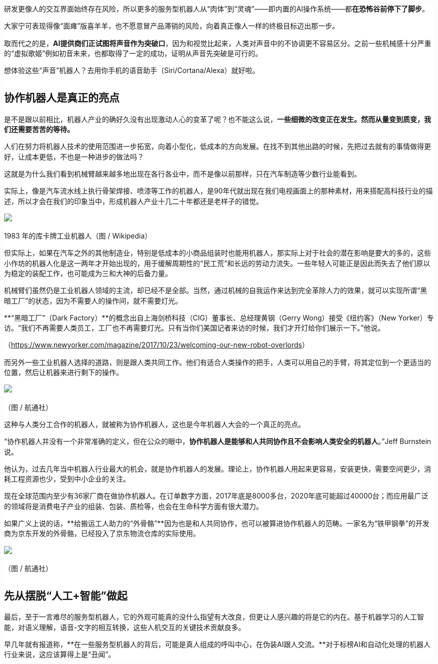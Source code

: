 研发更像人的交互界面始终存在风险，所以更多的服务型机器人从“肉体”到“灵魂”——即内置的AI操作系统——都**在恐怖谷前停下了脚步**。

大家宁可表现得像“面瘫”版喜羊羊，也不愿意冒产品滞销的风险，向着真正像人一样的终极目标迈出那一步。

取而代之的是，**AI提供商们正试图将声音作为突破口**，因为和视觉比起来，人类对声音中的不协调更不容易区分。之前一些机械感十分严重的“虚拟歌姬”例如初音未来，也都取得了一定的成功，证明从声音先突破是可行的。

想体验这些“声音”机器人？去用你手机的语音助手（Siri/Cortana/Alexa）就好啦。

## 协作机器人是真正的亮点

是不是跟以前相比，机器人产业的确好久没有出现激动人心的变革了呢？也不能这么说，**一些细微的改变正在发生。然而从量变到质变，我们还需要苦苦的等待。**

人们在努力将机器人技术的使用范围进一步拓宽，向着小型化，低成本的方向发展。在找不到其他出路的时候，先把过去就有的事情做得更好，让成本更低，不也是一种进步的做法吗？

这就是为什么我们看到机械臂越来越多地出现在各行各业中，而不是像以前那样，只在汽车制造等少数行业能看到。

实际上，像是汽车流水线上执行骨架焊接、喷漆等工作的机器人，是90年代就出现在我们电视画面上的那种素材，用来搭配高科技行业的描述，所以才会在我们的印象当中，形成机器人产业十几二十年都还是老样子的错觉。

![](http://ww1.sinaimg.cn/large/4b91f9d5gy1fuixi2p87ej20xc0m6x6p.jpg)

1983 年的库卡牌工业机器人（图 / Wikipedia）

但实际上，如果在汽车之外的其他制造业，特别是低成本的小商品组装时也能用机器人，那实际上对于社会的潜在影响是要大的多的，这些小作坊的机器人化是这一两年才开始出现的，用于缓解周期性的“民工荒”和长远的劳动力流失。一些年轻人可能正是因此而失去了他们原以为稳定的装配工作，也可能成为三和大神的后备力量。

机械臂们虽然仍是工业机器人领域的主流，却已经不是全部。当然，通过机械的自我运作来达到完全革除人力的效果，就可以实现所谓“黑暗工厂”的状态，因为不需要人的操作间，就不需要灯光。

**“黑暗工厂”（Dark Factory）**的概念出自上海剑桥科技（CIG）董事长、总经理黄钢（Gerry Wong）接受《纽约客》（New Yorker）专访。“我们不再需要人类员工，工厂也不再需要灯光。只有当你们美国记者来访的时候，我们才开灯给你们展示一下。”他说。

（<https://www.newyorker.com/magazine/2017/10/23/welcoming-our-new-robot-overlords>）

而另外一些工业机器人选择的道路，则是跟人类共同工作。他们有适合人类操作的把手，人类可以用自己的手臂，将其定位到一个更适当的位置，然后让机器来进行剩下的操作。

![](http://ww1.sinaimg.cn/large/4b91f9d5gy1fuixk39btyj20ya0kwhdt.jpg)

（图 / 航通社）

这种与人类分工合作的机器人，就被称为协作机器人，这也是今年机器人大会的一个真正的亮点。

“协作机器人并没有一个非常准确的定义，但在公众的眼中，**协作机器人是能够和人共同协作且不会影响人类安全的机器人**。”Jeff Burnstein 说。

他认为，过去几年当中机器人行业最大的机会，就是协作机器人的发展。理论上，协作机器人用起来更容易，安装更快，需要空间更少，消耗工程资源也少，受到中小企业的关注。

现在全球范围内至少有36家厂商在做协作机器人。在订单数字方面，2017年底是8000多台，2020年底可能超过40000台；而应用最广泛的领域将是消费电子产业的组装、包装、质检等，也会在生命科学方面有很大潜力。

如果广义上说的话，**给搬运工人助力的“外骨骼”**因为也是和人共同协作，也可以被算进协作机器人的范畴。一家名为“铁甲钢拳”的开发商为京东开发的外骨骼，已经投入了京东物流仓库的实际使用。

![](http://ww1.sinaimg.cn/large/4b91f9d5gy1fuixmn2sfdj20oz0lu4qp.jpg)

（图 / 航通社）

## 先从摆脱“人工+智能”做起

最后，至于一言难尽的服务型机器人，它的外观可能真的没什么指望有大改良，但更让人感兴趣的将是它的内在。基于机器学习的人工智能，对语义理解，语音-文字的相互转换，这些人机交互的关键技术贡献良多。

早几年就有报道称，**在一些服务型机器人的背后，可能是真人组成的呼叫中心，在伪装AI跟人交流。**对于标榜AI和自动化处理的机器人行业来说，这应该算得上是“丑闻”。
